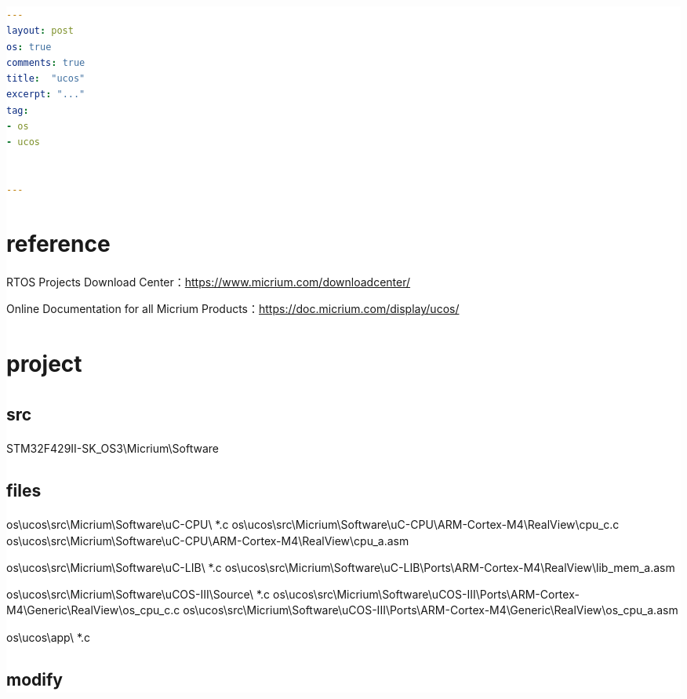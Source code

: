 ```yaml
---
layout: post
os: true
comments: true
title:  "ucos"
excerpt: "..."
tag:
- os
- ucos


---
```




# reference

RTOS Projects Download Center：https://www.micrium.com/downloadcenter/

Online Documentation for all Micrium Products：https://doc.micrium.com/display/ucos/



# project



## src

STM32F429II-SK_OS3\Micrium\Software



## files

os\ucos\src\Micrium\Software\uC-CPU\ *.c
os\ucos\src\Micrium\Software\uC-CPU\ARM-Cortex-M4\RealView\cpu_c.c
os\ucos\src\Micrium\Software\uC-CPU\ARM-Cortex-M4\RealView\cpu_a.asm

os\ucos\src\Micrium\Software\uC-LIB\ *.c
os\ucos\src\Micrium\Software\uC-LIB\Ports\ARM-Cortex-M4\RealView\lib_mem_a.asm

os\ucos\src\Micrium\Software\uCOS-III\Source\ *.c
os\ucos\src\Micrium\Software\uCOS-III\Ports\ARM-Cortex-M4\Generic\RealView\os_cpu_c.c
os\ucos\src\Micrium\Software\uCOS-III\Ports\ARM-Cortex-M4\Generic\RealView\os_cpu_a.asm

os\ucos\app\ *.c



## modify

